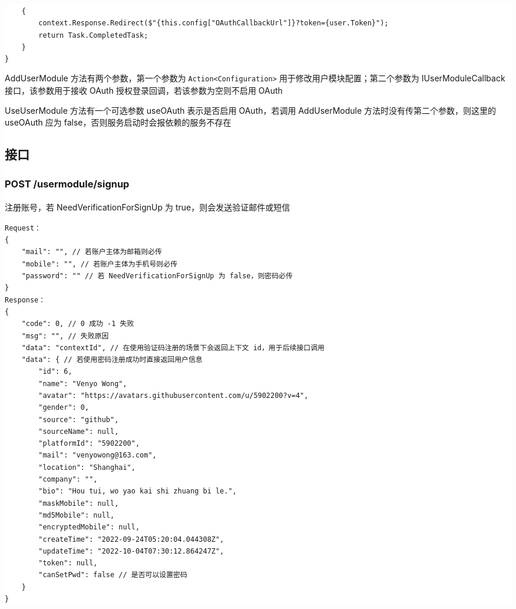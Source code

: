 ```
    {
        context.Response.Redirect($"{this.config["OAuthCallbackUrl"]}?token={user.Token}");
        return Task.CompletedTask;
    }
}
```
AddUserModule 方法有两个参数，第一个参数为 `Action<Configuration>` 用于修改用户模块配置；第二个参数为 IUserModuleCallback 接口，该参数用于接收 OAuth 授权登录回调，若该参数为空则不启用 OAuth

UseUserModule 方法有一个可选参数 useOAuth 表示是否启用 OAuth，若调用 AddUserModule 方法时没有传第二个参数，则这里的 useOAuth 应为 false，否则服务启动时会报依赖的服务不存在

## 接口

### POST /usermodule/signup
注册账号，若 NeedVerificationForSignUp 为 true，则会发送验证邮件或短信
```
Request：
{
    "mail": "", // 若账户主体为邮箱则必传
    "mobile": "", // 若账户主体为手机号则必传
    "password": "" // 若 NeedVerificationForSignUp 为 false，则密码必传
}
Response：
{
    "code": 0, // 0 成功 -1 失败
    "msg": "", // 失败原因
    "data": "contextId", // 在使用验证码注册的场景下会返回上下文 id，用于后续接口调用
    "data": { // 若使用密码注册成功时直接返回用户信息
        "id": 6,
        "name": "Venyo Wong",
        "avatar": "https://avatars.githubusercontent.com/u/5902200?v=4",
        "gender": 0,
        "source": "github",
        "sourceName": null,
        "platformId": "5902200",
        "mail": "venyowong@163.com",
        "location": "Shanghai",
        "company": "",
        "bio": "Hou tui, wo yao kai shi zhuang bi le.",
        "maskMobile": null,
        "md5Mobile": null,
        "encryptedMobile": null,
        "createTime": "2022-09-24T05:20:04.044308Z",
        "updateTime": "2022-10-04T07:30:12.864247Z",
        "token": null,
        "canSetPwd": false // 是否可以设置密码
    }
}
```
